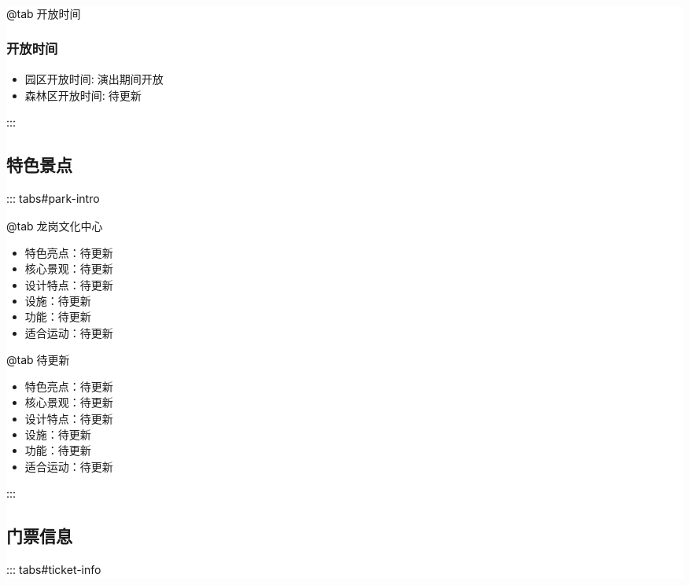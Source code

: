 @tab 开放时间
### 开放时间
- 园区开放时间: 演出期间开放
- 森林区开放时间: 待更新

:::

## 特色景点

::: tabs#park-intro

@tab 龙岗文化中心
<ImageCard
image="https://www.sz.gov.cn/img/4/4109/4109492/11167822.png"
    title="龙岗文化中心"
    description="龙岗文化中心大剧院位于文化中心A区二楼，观众席分为二层，共设825个座位，其中堂座533席，楼座292席。大剧院台口宽14.5米，高8.2米，深21米。副台宽14.5米，高6.5米，深16米。舞台配备升降乐池，拥有48道吊杆，其中灯杆9道，景杆39道，最高可升至18米。配备聚光灯、染色灯、图案灯、切割灯等专业灯具310台，进口调光台2台，专业扬声器1套。剧场天花采用跌级设计，为观众展现繁星满天的渐变视野和幽美意境。经过声光电、舞台机械、智能化系统的全面升级，大剧院得以呈现更高品质视听效果，带来愉悦的观演体验。"
    date=""
    author="深圳政府在线"
/>


- 特色亮点：待更新
- 核心景观：待更新
- 设计特点：待更新
- 设施：待更新
- 功能：待更新
- 适合运动：待更新

@tab 待更新
<ImageCard
image="https://www.sz.gov.cn/img/4/4109/4109492/11167822.png"
    title="龙岗文化中心"
    description="龙岗文化中心大剧院位于文化中心A区二楼，观众席分为二层，共设825个座位，其中堂座533席，楼座292席。大剧院台口宽14.5米，高8.2米，深21米。副台宽14.5米，高6.5米，深16米。舞台配备升降乐池，拥有48道吊杆，其中灯杆9道，景杆39道，最高可升至18米。配备聚光灯、染色灯、图案灯、切割灯等专业灯具310台，进口调光台2台，专业扬声器1套。剧场天花采用跌级设计，为观众展现繁星满天的渐变视野和幽美意境。经过声光电、舞台机械、智能化系统的全面升级，大剧院得以呈现更高品质视听效果，带来愉悦的观演体验。"
    date=""
    author="深圳政府在线"
/>


- 特色亮点：待更新
- 核心景观：待更新
- 设计特点：待更新
- 设施：待更新
- 功能：待更新
- 适合运动：待更新

:::

## 门票信息

::: tabs#ticket-info
